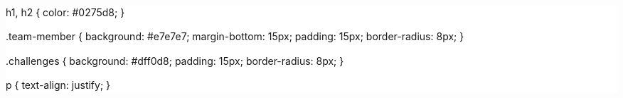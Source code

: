 h1, h2 {
    color: #0275d8;
}

.team-member {
    background: #e7e7e7;
    margin-bottom: 15px;
    padding: 15px;
    border-radius: 8px;
}

.challenges {
    background: #dff0d8;
    padding: 15px;
    border-radius: 8px;
}

p {
    text-align: justify;
}
</style>